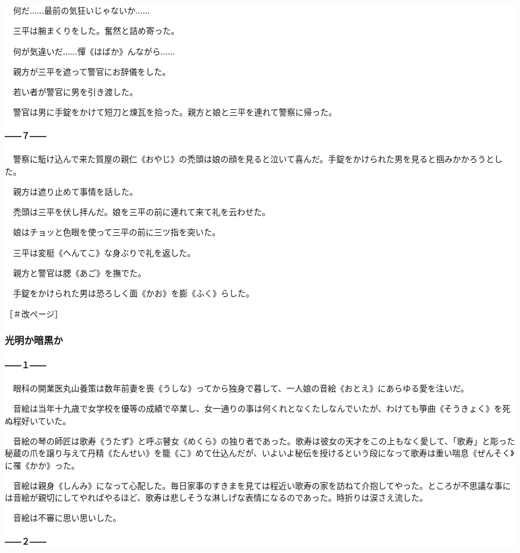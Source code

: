 　何だ……最前の気狂いじゃないか……

　三平は腕まくりをした。奮然と詰め寄った。

　何が気違いだ……憚《はばか》んながら……

　親方が三平を遮って警官にお辞儀をした。

　若い者が警官に男を引き渡した。

　警官は男に手錠をかけて短刀と煉瓦を拾った。親方と娘と三平を連れて警察に帰った。



#### ――７――




　警察に駈け込んで来た質屋の親仁《おやじ》の禿頭は娘の顔を見ると泣いて喜んだ。手錠をかけられた男を見ると掴みかかろうとした。

　親方は遮り止めて事情を話した。

　禿頭は三平を伏し拝んだ。娘を三平の前に連れて来て礼を云わせた。

　娘はチョッと色眼を使って三平の前に三ツ指を突いた。

　三平は変梃《へんてこ》な身ぶりで礼を返した。

　親方と警官は腮《あご》を撫でた。

　手錠をかけられた男は恐ろしく面《かお》を膨《ふく》らした。

［＃改ページ］





### 光明か暗黒か








#### ――１――




　眼科の開業医丸山養策は数年前妻を喪《うしな》ってから独身で暮して、一人娘の音絵《おとえ》にあらゆる愛を注いだ。

　音絵は当年十九歳で女学校を優等の成績で卒業し、女一通りの事は何くれとなくたしなんでいたが、わけても箏曲《そうきょく》を死ぬ程好いていた。

　音絵の琴の師匠は歌寿《うたず》と呼ぶ瞽女《めくら》の独り者であった。歌寿は彼女の天才をこの上もなく愛して、「歌寿」と彫った秘蔵の爪を譲り与えて丹精《たんせい》を籠《こ》めて仕込んだが、いよいよ秘伝を授けるという段になって歌寿は重い喘息《ぜんそく》に罹《かか》った。

　音絵は親身《しんみ》になって心配した。毎日家事のすきまを見ては程近い歌寿の家を訪ねて介抱してやった。ところが不思議な事には音絵が親切にしてやればやるほど、歌寿は悲しそうな淋しげな表情になるのであった。時折りは涙さえ流した。

　音絵は不審に思い思いした。



#### ――２――
